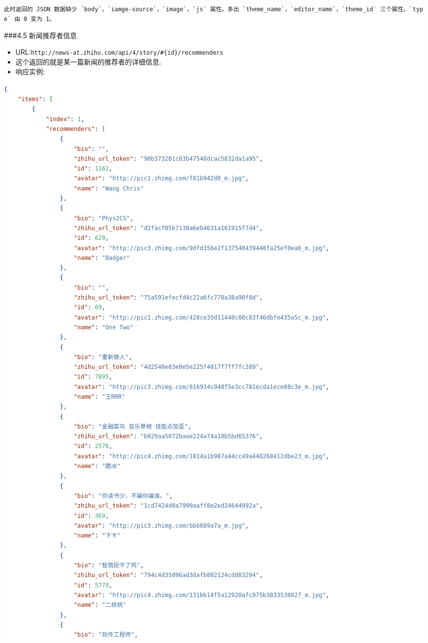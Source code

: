 	此时返回的 JSON 数据缺少 `body`，`iamge-source`，`image`，`js` 属性。多出 `theme_name`，`editor_name`，`theme_id` 三个属性。`type` 由 0 变为 1。

###4.5 新闻推荐者信息
* URL:`http://news-at.zhihu.com/api/4/story/#{id}/recommenders`
* 这个返回的就是某一篇新闻的推荐者的详细信息.
* 响应实例:

```json
{
    "items": [
        {
            "index": 1,
            "recommenders": [
                {
                    "bio": "",
                    "zhihu_url_token": "90b373201c03b47548dcac5832da1a95",
                    "id": 1162,
                    "avatar": "http://pic1.zhimg.com/f81b942d0_m.jpg",
                    "name": "Wang Chris"
                },
                {
                    "bio": "Phys2CS",
                    "zhihu_url_token": "d2facf05b7138a6eb4631a161915f7d4",
                    "id": 629,
                    "avatar": "http://pic3.zhimg.com/9dfd356e2f137540439448fa25ef0ea6_m.jpg",
                    "name": "Badger"
                },
                {
                    "bio": "",
                    "zhihu_url_token": "75a591efecfd4c22a6fc778a38a90f8d",
                    "id": 69,
                    "avatar": "http://pic1.zhimg.com/428ce35d11440c08c83f46dbfe435a5c_m.jpg",
                    "name": "One Two"
                },
                {
                    "bio": "重新做人",
                    "zhihu_url_token": "4d2540e03e0e5e225f4817f7ff7fc389",
                    "id": 7895,
                    "avatar": "http://pic3.zhimg.com/816934c948f5e3cc781ecda1ece08c3e_m.jpg",
                    "name": "王RRR"
                },
                {
                    "bio": "金融菜鸟 音乐草根 技能点加歪",
                    "zhihu_url_token": "b929aa5072baae224a74a18b5bd65376",
                    "id": 2576,
                    "avatar": "http://pic4.zhimg.com/1814a1b987a44cc49a448268412dbe23_m.jpg",
                    "name": "酷冰"
                },
                {
                    "bio": "你读书少，不骗你骗谁。",
                    "zhihu_url_token": "1cd7424d0a7990aaff8e2ed24644992a",
                    "id": 369,
                    "avatar": "http://pic3.zhimg.com/bbb689a7a_m.jpg",
                    "name": "卞卡"
                },
                {
                    "bio": "智商捉不了鸡",
                    "zhihu_url_token": "794c4d35096ad3dafb802124cdd83294",
                    "id": 5778,
                    "avatar": "http://pic4.zhimg.com/131bb14f5a12920afc975b3833538027_m.jpg",
                    "name": "二核桃"
                },
                {
                    "bio": "软件工程师",
```